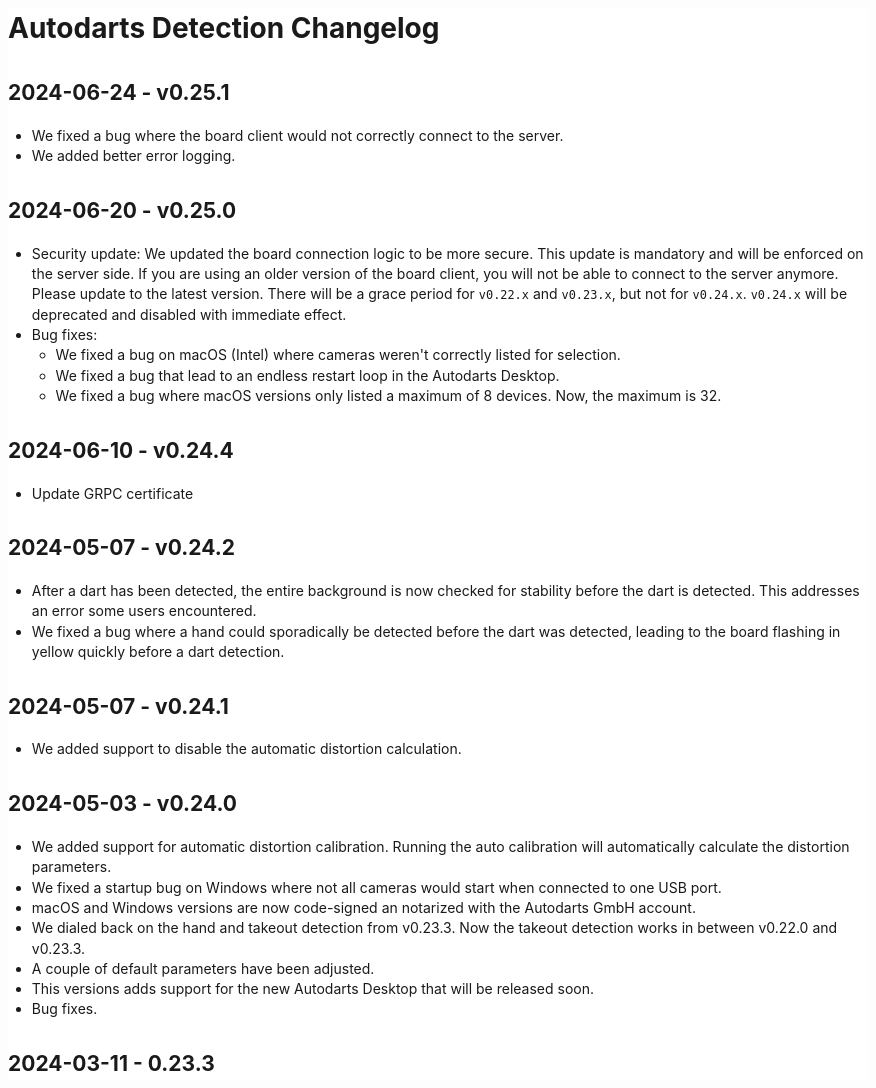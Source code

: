 # Autodarts Detection Changelog

## 2024-06-24 - v0.25.1

- We fixed a bug where the board client would not correctly connect to the server.
- We added better error logging.

## 2024-06-20 - v0.25.0

- Security update: We updated the board connection logic to be more secure. This update is mandatory and will be enforced
  on the server side. If you are using an older version of the board client, you will not be able to connect to the
  server anymore. Please update to the latest version. There will be a grace period for `v0.22.x` and `v0.23.x`, but not for `v0.24.x`. `v0.24.x` will be deprecated and disabled with immediate effect.
- Bug fixes:
  - We fixed a bug on macOS (Intel) where cameras weren't correctly listed for selection.
  - We fixed a bug that lead to an endless restart loop in the Autodarts Desktop.
  - We fixed a bug where macOS versions only listed a maximum of 8 devices. Now, the maximum is 32.

## 2024-06-10 - v0.24.4

- Update GRPC certificate

## 2024-05-07 - v0.24.2

- After a dart has been detected, the entire background is now checked for stability before the dart is detected. This addresses an error some users encountered.
- We fixed a bug where a hand could sporadically be detected before the dart was detected, leading to the board flashing in yellow quickly before a dart detection.

## 2024-05-07 - v0.24.1

- We added support to disable the automatic distortion calculation.

## 2024-05-03 - v0.24.0

- We added support for automatic distortion calibration. Running the auto calibration will automatically calculate the distortion parameters.
- We fixed a startup bug on Windows where not all cameras would start when connected to one USB port.
- macOS and Windows versions are now code-signed an notarized with the Autodarts GmbH account.
- We dialed back on the hand and takeout detection from v0.23.3. Now the takeout detection works in between v0.22.0 and v0.23.3.
- A couple of default parameters have been adjusted.
- This versions adds support for the new Autodarts Desktop that will be released soon.
- Bug fixes.

## 2024-03-11 - 0.23.3

